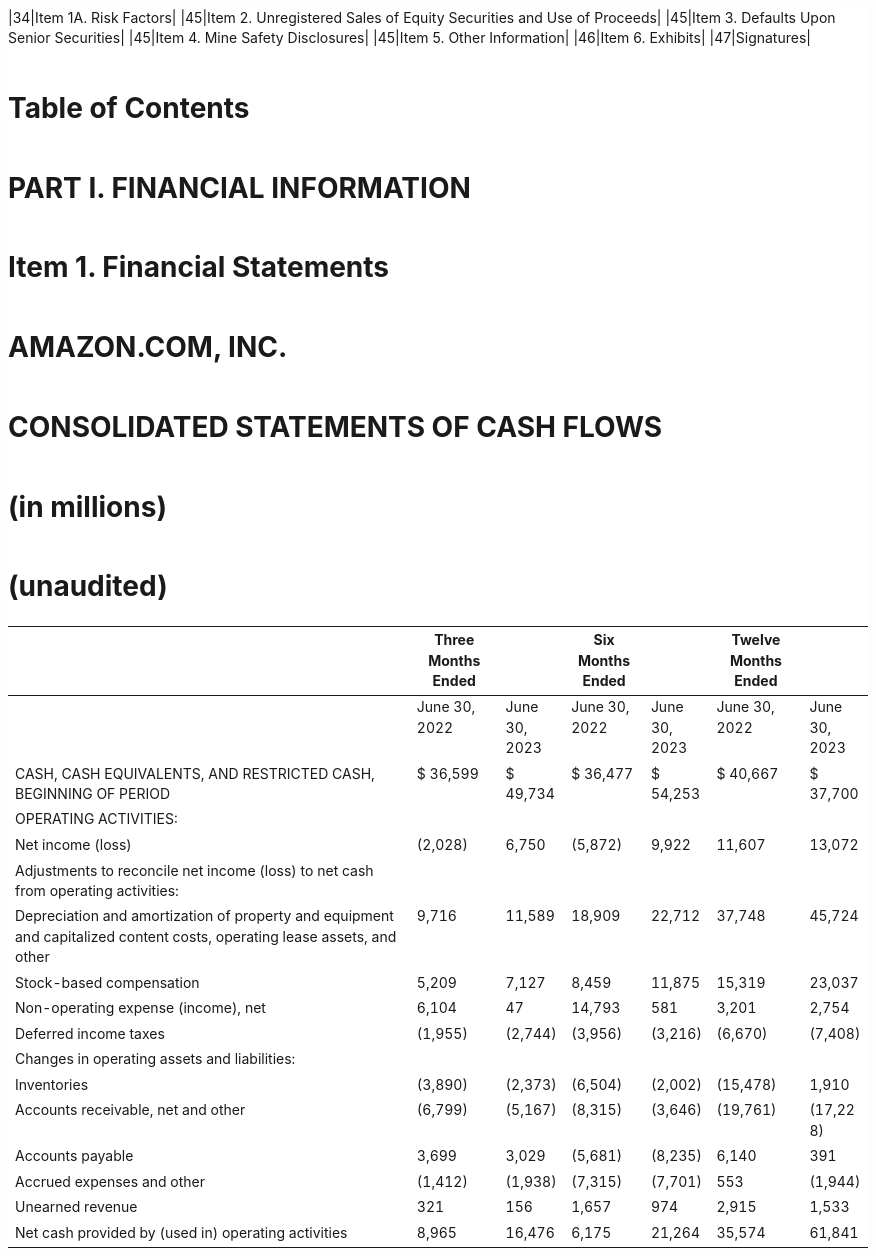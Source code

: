 |34|Item 1A. Risk Factors|
|45|Item 2. Unregistered Sales of Equity Securities and Use of Proceeds|
|45|Item 3. Defaults Upon Senior Securities|
|45|Item 4. Mine Safety Disclosures|
|45|Item 5. Other Information|
|46|Item 6. Exhibits|
|47|Signatures|
# Table of Contents

# PART I. FINANCIAL INFORMATION

# Item 1. Financial Statements

# AMAZON.COM, INC.

# CONSOLIDATED STATEMENTS OF CASH FLOWS

# (in millions)

# (unaudited)

| |Three Months Ended| |Six Months Ended| |Twelve Months Ended| |
|---|---|---|---|---|---|---|
| |June 30, 2022|June 30, 2023|June 30, 2022|June 30, 2023|June 30, 2022|June 30, 2023|
|CASH, CASH EQUIVALENTS, AND RESTRICTED CASH, BEGINNING OF PERIOD|$ 36,599|$ 49,734|$ 36,477|$ 54,253|$ 40,667|$ 37,700|
|OPERATING ACTIVITIES:| | | | | | | | | | | |
|Net income (loss)|(2,028)|6,750|(5,872)|9,922|11,607|13,072|
|Adjustments to reconcile net income (loss) to net cash from operating activities:| | | | | | | | | | | |
|Depreciation and amortization of property and equipment and capitalized content costs, operating lease assets, and other|9,716|11,589|18,909|22,712|37,748|45,724|
|Stock-based compensation|5,209|7,127|8,459|11,875|15,319|23,037|
|Non-operating expense (income), net|6,104|47|14,793|581|3,201|2,754|
|Deferred income taxes|(1,955)|(2,744)|(3,956)|(3,216)|(6,670)|(7,408)|
|Changes in operating assets and liabilities:| | | | | | | | | | | |
|Inventories|(3,890)|(2,373)|(6,504)|(2,002)|(15,478)|1,910|
|Accounts receivable, net and other|(6,799)|(5,167)|(8,315)|(3,646)|(19,761)|(17,228)|
|Accounts payable|3,699|3,029|(5,681)|(8,235)|6,140|391|
|Accrued expenses and other|(1,412)|(1,938)|(7,315)|(7,701)|553|(1,944)|
|Unearned revenue|321|156|1,657|974|2,915|1,533|
|Net cash provided by (used in) operating activities|8,965|16,476|6,175|21,264|35,574|61,841|